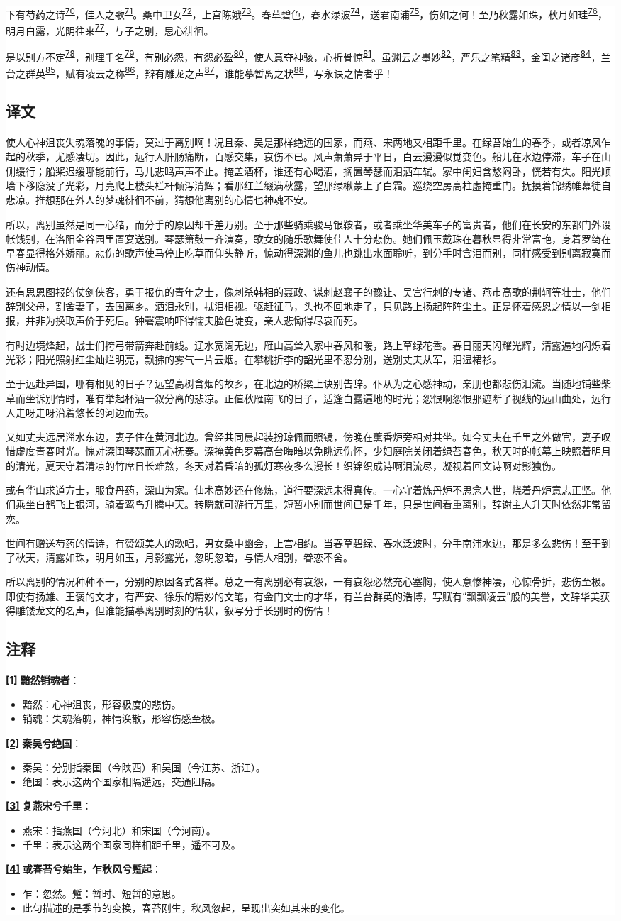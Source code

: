 下有芍药之诗<sup id="a-70">[70](#f-70)</sup>，佳人之歌<sup id="a-71">[71](#f-71)</sup>。桑中卫女<sup id="a-72">[72](#f-72)</sup>，上宫陈娥<sup id="a-73">[73](#f-73)</sup>。春草碧色，春水渌波<sup id="a-74">[74](#f-74)</sup>，送君南浦<sup id="a-75">[75](#f-75)</sup>，伤如之何！至乃秋露如珠，秋月如珪<sup id="a-76">[76](#f-76)</sup>，明月白露，光阴往来<sup id="a-77">[77](#f-77)</sup>，与子之别，思心徘徊。

是以别方不定<sup id="a-78">[78](#f-78)</sup>，别理千名<sup id="a-79">[79](#f-79)</sup>，有别必怨，有怨必盈<sup id="a-80">[80](#f-80)</sup>，使人意夺神骇，心折骨惊<sup id="a-81">[81](#f-81)</sup>。虽渊云之墨妙<sup id="a-82">[82](#f-82)</sup>，严乐之笔精<sup id="a-83">[83](#f-83)</sup>，金闺之诸彦<sup id="a-84">[84](#f-84)</sup>，兰台之群英<sup id="a-85">[85](#f-85)</sup>，赋有凌云之称<sup id="a-86">[86](#f-86)</sup>，辩有雕龙之声<sup id="a-87">[87](#f-87)</sup>，谁能摹暂离之状<sup id="a-88">[88](#f-88)</sup>，写永诀之情者乎！

## 译文

使人心神沮丧失魂落魄的事情，莫过于离别啊！况且秦、吴是那样绝远的国家，而燕、宋两地又相距千里。在绿苔始生的春季，或者凉风乍起的秋季，尤感凄切。因此，远行人肝肠痛断，百感交集，哀伤不已。风声萧萧异于平日，白云漫漫似觉变色。船儿在水边停滞，车子在山侧缓行；船桨迟缓哪能前行，马儿悲鸣声声不止。掩盖酒杯，谁还有心喝酒，搁置琴瑟而泪洒车轼。家中闺妇含愁闷卧，恍若有失。阳光顺墙下移隐没了光彩，月亮爬上楼头栏杆倾泻清辉；看那红兰缀满秋露，望那绿楸蒙上了白霜。巡绕空房高柱虚掩重门。抚摸着锦绣帷幕徒自悲凉。推想那在外人的梦魂徘徊不前，猜想他离别的心情也神魂不安。

所以，离别虽然是同一心绪，而分手的原因却千差万别。至于那些骑乘骏马银鞍者，或者乘坐华美车子的富贵者，他们在长安的东都门外设帐饯别，在洛阳金谷园里置宴送别。琴瑟箫鼓一齐演奏，歌女的随乐歌舞使佳人十分悲伤。她们佩玉戴珠在暮秋显得非常富艳，身着罗绮在早春显得格外娇丽。悲伤的歌声使马停止吃草而仰头静听，惊动得深渊的鱼儿也跳出水面聆听，到分手时含泪而别，同样感受到别离寂寞而伤神动情。

还有思恩图报的仗剑侠客，勇于报仇的青年之士，像刺杀韩相的聂政、谋刺赵襄子的豫让、吴宫行刺的专诸、燕市高歌的荆轲等壮士，他们辞别父母，割舍妻子，去国离乡。洒泪永别，拭泪相视。驱赶征马，头也不回地走了，只见路上扬起阵阵尘土。正是怀着感恩之情以一剑相报，并非为换取声价于死后。钟磬震响吓得懦夫脸色陡变，亲人悲恸得尽哀而死。

有时边境烽起，战士们挎弓带箭奔赴前线。辽水宽阔无边，雁山高耸入家中春风和暖，路上草绿花香。春日丽天闪耀光辉，清露遍地闪烁着光彩；阳光照射红尘灿烂明亮，飘拂的雾气一片云烟。在攀桃折李的韶光里不忍分别，送别丈夫从军，泪湿裙衫。

至于远赴异国，哪有相见的日子？远望高树含烟的故乡，在北边的桥梁上诀别告辞。仆从为之心感神动，亲朋也都悲伤泪流。当随地铺些柴草而坐诉别情时，唯有举起杯酒一叙分离的悲凉。正值秋雁南飞的日子，适逢白露遍地的时光；怨恨啊怨恨那遮断了视线的远山曲处，远行人走呀走呀沿着悠长的河边而去。

又如丈夫远居淄水东边，妻子住在黄河北边。曾经共同晨起装扮琼佩而照镜，傍晚在薰香炉旁相对共坐。如今丈夫在千里之外做官，妻子叹惜虚度青春时光。愧对深闺琴瑟而无心抚奏。深掩黄色罗幕高台晦暗以免眺远伤怀，少妇庭院关闭着绿苔春色，秋天时的帐幕上映照着明月的清光，夏天守着清凉的竹席日长难熬，冬天对着昏暗的孤灯寒夜多么漫长！织锦织成诗啊泪流尽，凝视着回文诗啊对影独伤。

或有华山求道方士，服食丹药，深山为家。仙术高妙还在修炼，道行要深远未得真传。一心守着炼丹炉不思念人世，烧着丹炉意志正坚。他们乘坐白鹤飞上银河，骑着鸾鸟升腾中天。转瞬就可游行万里，短暂小别而世间已是千年，只是世间看重离别，辞谢主人升天时依然非常留恋。

世间有赠送芍药的情诗，有赞颂美人的歌唱，男女桑中幽会，上宫相约。当春草碧绿、春水泛波时，分手南浦水边，那是多么悲伤！至于到了秋天，清露如珠，明月如玉，月影露光，忽明忽暗，与情人相别，眷恋不舍。

所以离别的情况种种不一，分别的原因各式各样。总之一有离别必有哀怨，一有哀怨必然充心塞胸，使人意惨神凄，心惊骨折，悲伤至极。即使有扬雄、王褒的文才，有严安、徐乐的精妙的文笔，有金门文士的才华，有兰台群英的浩博，写赋有“飘飘凌云”般的美誉，文辞华美获得雕镂龙文的名声，但谁能描摹离别时刻的情状，叙写分手长别时的伤情！

## 注释

<b id="f-1">[[1]](#a-1)</b> **黯然销魂者**：  
- 黯然：心神沮丧，形容极度的悲伤。  
- 销魂：失魂落魄，神情涣散，形容伤感至极。

<b id="f-2">[[2]](#a-2)</b> **秦吴兮绝国**：  
- 秦吴：分别指秦国（今陕西）和吴国（今江苏、浙江）。  
- 绝国：表示这两个国家相隔遥远，交通阻隔。

<b id="f-3">[[3]](#a-3)</b> **复燕宋兮千里**：  
- 燕宋：指燕国（今河北）和宋国（今河南）。  
- 千里：表示这两个国家同样相距千里，遥不可及。

<b id="f-4">[[4]](#a-4)</b> **或春苔兮始生，乍秋风兮蹔起**：  
- 乍：忽然。蹔：暂时、短暂的意思。  
- 此句描述的是季节的变换，春苔刚生，秋风忽起，呈现出突如其来的变化。
